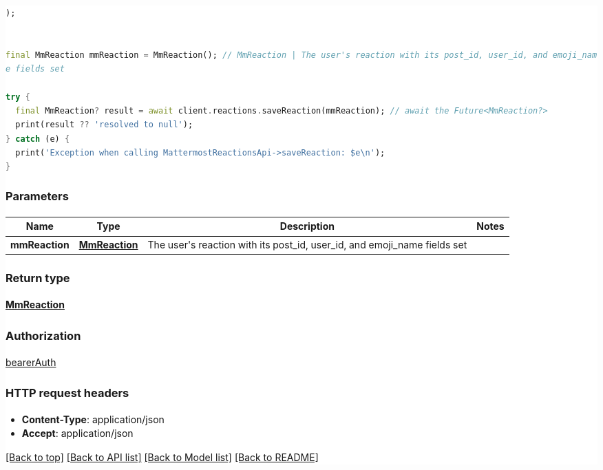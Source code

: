 ```dart
);


final MmReaction mmReaction = MmReaction(); // MmReaction | The user's reaction with its post_id, user_id, and emoji_name fields set

try {
  final MmReaction? result = await client.reactions.saveReaction(mmReaction); // await the Future<MmReaction?>
  print(result ?? 'resolved to null');
} catch (e) {
  print('Exception when calling MattermostReactionsApi->saveReaction: $e\n');
}

```

### Parameters

Name | Type | Description  | Notes
------------- | ------------- | ------------- | -------------
 **mmReaction** | [**MmReaction**](MmReaction.md)| The user's reaction with its post_id, user_id, and emoji_name fields set | 

### Return type

[**MmReaction**](MmReaction.md)

### Authorization

[bearerAuth](../GENERATED_README.md#bearerAuth)

### HTTP request headers

 - **Content-Type**: application/json
 - **Accept**: application/json

[[Back to top]](#) [[Back to API list]](../GENERATED_README.md#documentation-for-api-endpoints) [[Back to Model list]](../GENERATED_README.md#documentation-for-models) [[Back to README]](../GENERATED_README.md)


